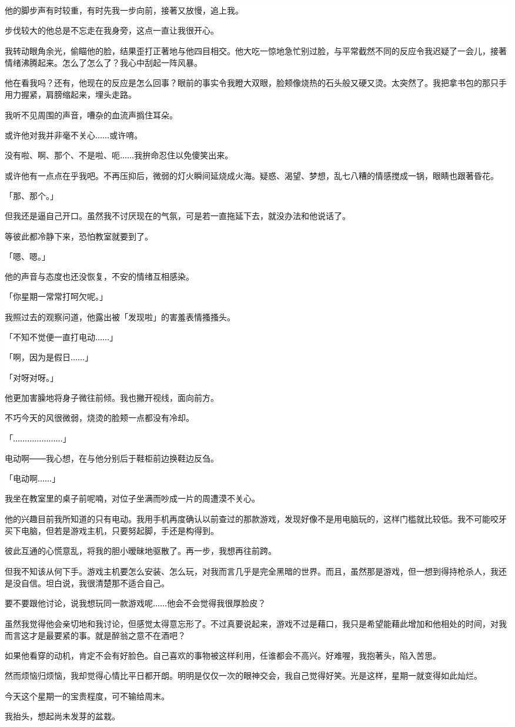 他的脚步声有时较重，有时先我一步向前，接著又放慢，追上我。

步伐较大的他总是不忘走在我身旁，这点一直让我很开心。

我转动眼角余光，偷瞄他的脸，结果歪打正著地与他四目相交。他大吃一惊地急忙别过脸，与平常截然不同的反应令我迟疑了一会儿，接著情绪沸腾起来。怎么了怎么了？我心中刮起一阵风暴。

他在看我吗？还有，他现在的反应是怎么回事？眼前的事实令我瞪大双眼，脸颊像烧热的石头般又硬又烫。太突然了。我把拿书包的那只手用力握紧，肩膀缩起来，埋头走路。

我听不见周围的声音，嘈杂的血流声撝住耳朵。

或许他对我并非毫不关心……或许唷。

没有啦、啊、那个、不是啦、呃……我拚命忍住以免傻笑出来。

或许他有一点点在乎我吧。不再压抑后，微弱的灯火瞬间延烧成火海。疑惑、渴望、梦想，乱七八糟的情感搅成一锅，眼睛也跟著昏花。

「那、那个。」

但我还是逼自己开口。虽然我不讨厌现在的气氛，可是若一直拖延下去，就没办法和他说话了。

等彼此都冷静下来，恐怕教室就要到了。

「嗯、嗯。」

他的声音与态度也还没恢复，不安的情绪互相感染。

「你星期一常常打呵欠呢。」

我照过去的观察问道，他露出被「发现啦」的害羞表情搔搔头。

「不知不觉便一直打电动……」

「啊，因为是假日……」

「对呀对呀。」

他更加害臊地将身子微往前倾。我也撇开视线，面向前方。

不巧今天的风很微弱，烧烫的脸颊一点都没有冷却。

「…………………」

电动啊——我心想，在与他分别后于鞋柜前边换鞋边反刍。

「电动啊……」

我坐在教室里的桌子前呢喃，对位子坐满而吵成一片的周遭漠不关心。

他的兴趣目前我所知道的只有电动。我用手机再度确认以前查过的那款游戏，发现好像不是用电脑玩的，这样门槛就比较低。我不可能咬牙买下电脑，但若是游戏主机，只要努起脚，手还是构得到。

彼此互通的心慌意乱，将我的胆小暧昧地驱散了。再一步，我想再往前跨。

但我不知该从何下手。游戏主机要怎么安装、怎么玩，对我而言几乎是完全黑暗的世界。而且，虽然那是游戏，但一想到得持枪杀人，我还是没自信。坦白说，我很清楚那不适合自己。

要不要跟他讨论，说我想玩同一款游戏呢……他会不会觉得我很厚脸皮？

虽然我觉得他会亲切地和我讨论，但感觉太得意忘形了。不过真要说起来，游戏不过是藉口，我只是希望能藉此增加和他相处的时间，对我而言这才是最要紧的事。就是醉翁之意不在酒吧？

如果他看穿的动机，肯定不会有好脸色。自己喜欢的事物被这样利用，任谁都会不高兴。好难喔，我抱著头，陷入苦思。

然而烦恼归烦恼，我却觉得心情比平日都开朗。明明是仅仅一次的眼神交会，我自己觉得好笑。光是这样，星期一就变得如此灿烂。

今天这个星期一的宝贵程度，可不输给周末。

我抬头，想起尚未发芽的盆栽。
